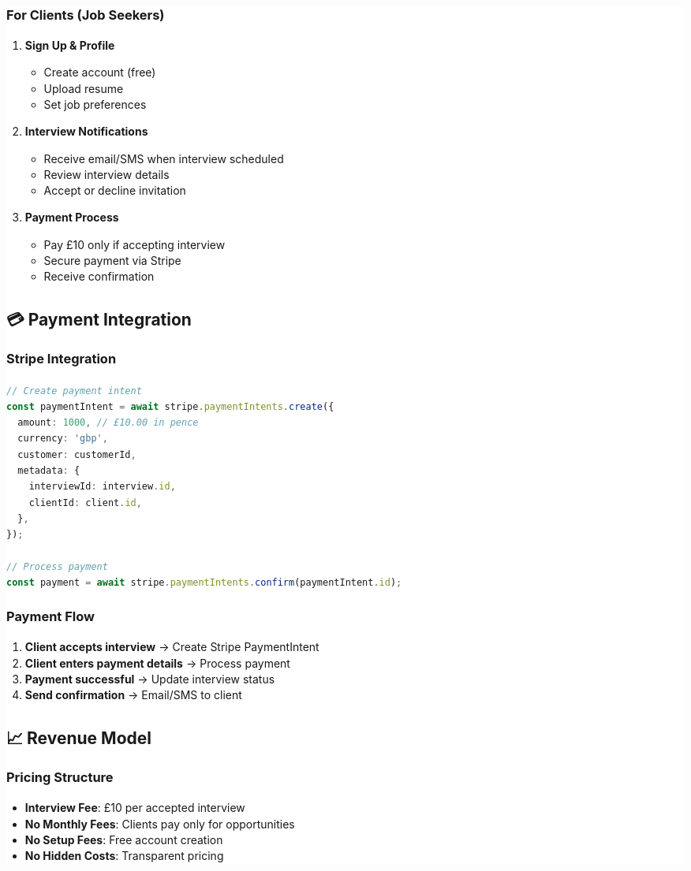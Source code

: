 ### **For Clients (Job Seekers)**

1. **Sign Up & Profile**
   - Create account (free)
   - Upload resume
   - Set job preferences

2. **Interview Notifications**
   - Receive email/SMS when interview scheduled
   - Review interview details
   - Accept or decline invitation

3. **Payment Process**
   - Pay £10 only if accepting interview
   - Secure payment via Stripe
   - Receive confirmation

## 💳 **Payment Integration**

### **Stripe Integration**
```typescript
// Create payment intent
const paymentIntent = await stripe.paymentIntents.create({
  amount: 1000, // £10.00 in pence
  currency: 'gbp',
  customer: customerId,
  metadata: {
    interviewId: interview.id,
    clientId: client.id,
  },
});

// Process payment
const payment = await stripe.paymentIntents.confirm(paymentIntent.id);
```

### **Payment Flow**
1. **Client accepts interview** → Create Stripe PaymentIntent
2. **Client enters payment details** → Process payment
3. **Payment successful** → Update interview status
4. **Send confirmation** → Email/SMS to client

## 📈 **Revenue Model**

### **Pricing Structure**
- **Interview Fee**: £10 per accepted interview
- **No Monthly Fees**: Clients pay only for opportunities
- **No Setup Fees**: Free account creation
- **No Hidden Costs**: Transparent pricing
